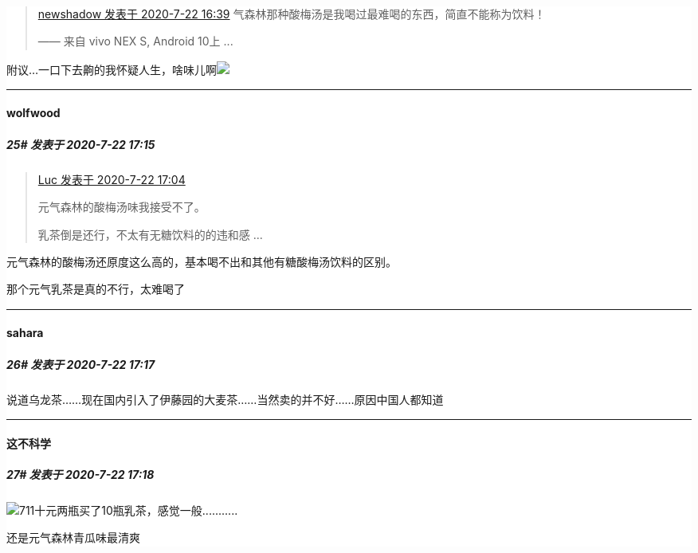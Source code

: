 

<blockquote><a href="httphttps://bbs.saraba1st.com/2b/forum.php?mod=redirect&amp;goto=findpost&amp;pid=48184966&amp;ptid=1950587" target="_blank">newshadow 发表于 2020-7-22 16:39</a>
气森林那种酸梅汤是我喝过最难喝的东西，简直不能称为饮料！

—— 来自 vivo NEX S, Android 10上 ...</blockquote>
附议…一口下去齁的我怀疑人生，啥味儿啊<img src="https://static.saraba1st.com/image/smiley/face2017/001.png" referrerpolicy="no-referrer">







-----

####  wolfwood  
##### 25#       发表于 2020-7-22 17:15



<blockquote><a href="httphttps://bbs.saraba1st.com/2b/forum.php?mod=redirect&amp;goto=findpost&amp;pid=48185220&amp;ptid=1950587" target="_blank">Luc 发表于 2020-7-22 17:04</a>

元气森林的酸梅汤味我接受不了。

乳茶倒是还行，不太有无糖饮料的的违和感 ...</blockquote>
元气森林的酸梅汤还原度这么高的，基本喝不出和其他有糖酸梅汤饮料的区别。

那个元气乳茶是真的不行，太难喝了







-----

####  sahara  
##### 26#       发表于 2020-7-22 17:17




说道乌龙茶……现在国内引入了伊藤园的大麦茶……当然卖的并不好……原因中国人都知道







-----

####  这不科学  
##### 27#       发表于 2020-7-22 17:18



<img src="https://static.saraba1st.com/image/smiley/face2017/067.png" referrerpolicy="no-referrer">711十元两瓶买了10瓶乳茶，感觉一般...........

还是元气森林青瓜味最清爽


